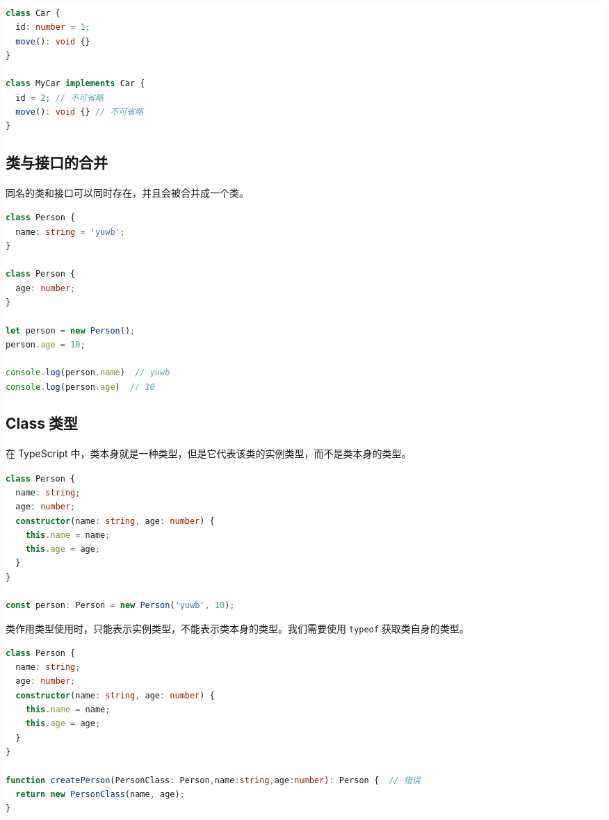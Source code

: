 ```typescript
class Car {
  id: number = 1;
  move(): void {}
}

class MyCar implements Car {
  id = 2; // 不可省略
  move(): void {} // 不可省略
}
```

## 类与接口的合并

同名的类和接口可以同时存在，并且会被合并成一个类。

```typescript
class Person {
  name: string = 'yuwb';
}

class Person {
  age: number;
}

let person = new Person();
person.age = 10;

console.log(person.name)  // yuwb
console.log(person.age)  // 10

```

## Class 类型

在 TypeScript 中，类本身就是一种类型，但是它代表该类的实例类型，而不是类本身的类型。

```typescript
class Person {
  name: string;
  age: number;
  constructor(name: string, age: number) {
    this.name = name;
    this.age = age;
  }
}

const person: Person = new Person('yuwb', 10);
```

类作用类型使用时，只能表示实例类型，不能表示类本身的类型。我们需要使用 `typeof` 获取类自身的类型。

```typescript
class Person {
  name: string;
  age: number;
  constructor(name: string, age: number) {
    this.name = name;
    this.age = age;
  }
}

function createPerson(PersonClass: Person,name:string,age:number): Person {  // 错误
  return new PersonClass(name, age);
}

```